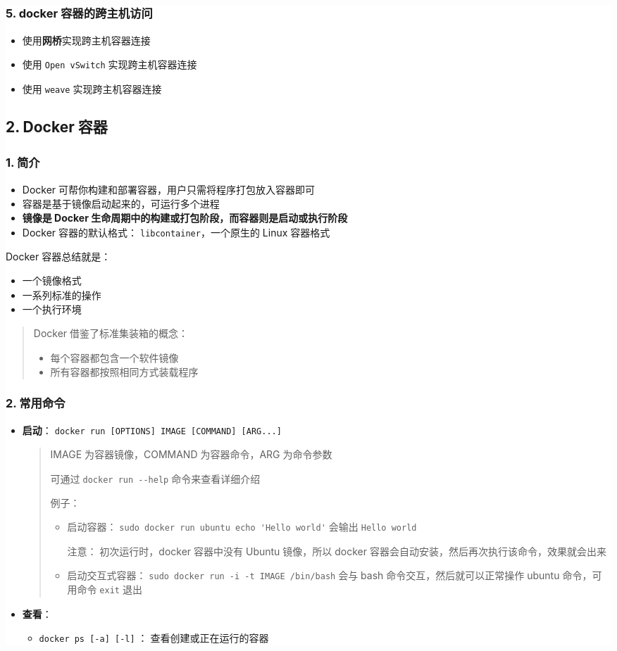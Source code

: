   >

### 5. docker 容器的跨主机访问

- 使用**网桥**实现跨主机容器连接

  >

- 使用 `Open vSwitch` 实现跨主机容器连接

  >

- 使用 `weave` 实现跨主机容器连接

  >

## 2. Docker 容器

### 1. 简介

- Docker 可帮你构建和部署容器，用户只需将程序打包放入容器即可
- 容器是基于镜像启动起来的，可运行多个进程
- **镜像是 Docker 生命周期中的构建或打包阶段，而容器则是启动或执行阶段**
- Docker 容器的默认格式： `libcontainer`，一个原生的 Linux 容器格式

Docker 容器总结就是：

- 一个镜像格式
- 一系列标准的操作
- 一个执行环境

> Docker 借鉴了标准集装箱的概念：
>
> - 每个容器都包含一个软件镜像
> - 所有容器都按照相同方式装载程序

### 2. 常用命令

- **启动**： `docker run [OPTIONS] IMAGE [COMMAND] [ARG...]` 

  >  IMAGE 为容器镜像，COMMAND 为容器命令，ARG 为命令参数
  >
  > 可通过 `docker run --help` 命令来查看详细介绍
  >
  > 例子：
  >
  > - 启动容器： `sudo docker run ubuntu echo 'Hello world'` 会输出 `Hello world` 
  >
  >   注意： 初次运行时，docker 容器中没有 Ubuntu 镜像，所以 docker 容器会自动安装，然后再次执行该命令，效果就会出来
  >
  > - 启动交互式容器： `sudo docker run -i -t IMAGE /bin/bash`  会与 bash 命令交互，然后就可以正常操作 ubuntu 命令，可用命令 `exit` 退出

- **查看**：

  -  `docker ps [-a] [-l]` ： 查看创建或正在运行的容器
